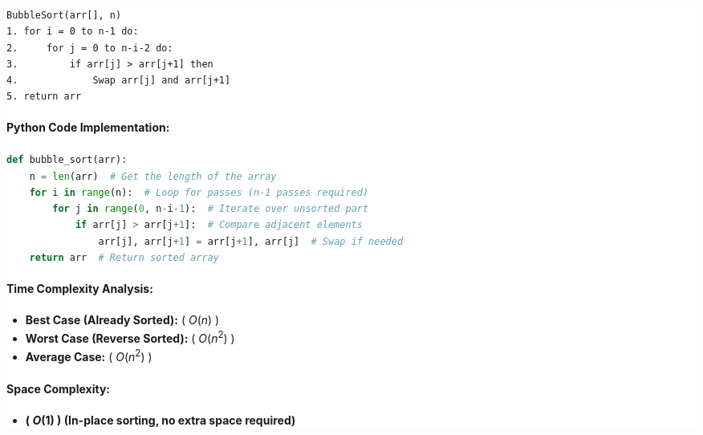 ```plaintext
BubbleSort(arr[], n)
1. for i = 0 to n-1 do:
2.     for j = 0 to n-i-2 do:
3.         if arr[j] > arr[j+1] then
4.             Swap arr[j] and arr[j+1]
5. return arr
```

#### **Python Code Implementation:**

```python
def bubble_sort(arr):
    n = len(arr)  # Get the length of the array
    for i in range(n):  # Loop for passes (n-1 passes required)
        for j in range(0, n-i-1):  # Iterate over unsorted part
            if arr[j] > arr[j+1]:  # Compare adjacent elements
                arr[j], arr[j+1] = arr[j+1], arr[j]  # Swap if needed
    return arr  # Return sorted array
```

#### **Time Complexity Analysis:**

- **Best Case (Already Sorted):** \( $O(n)$ \)
- **Worst Case (Reverse Sorted):** \( $O(n^2)$ \)
- **Average Case:** \( $O(n^2)$ \)

#### **Space Complexity:**

- **\( $O(1)$ \) (In-place sorting, no extra space required)**